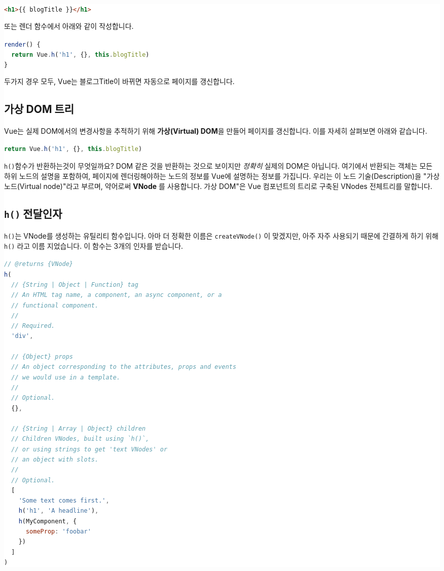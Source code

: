 ```html
<h1>{{ blogTitle }}</h1>
```

또는 렌더 함수에서 아래와 같이 작성합니다.

```js
render() {
  return Vue.h('h1', {}, this.blogTitle)
}
```

두가지 경우 모두, Vue는 블로그Title이 바뀌면 자동으로 페이지를 갱신합니다.

## 가상 DOM 트리

Vue는 실제 DOM에서의 변경사항을 추적하기 위해 **가상(Virtual) DOM**을 만들어 페이지를 갱신합니다. 이를 자세히 살펴보면 아래와 같습니다.

```js
return Vue.h('h1', {}, this.blogTitle)
```

`h()`함수가 반환하는것이 무엇일까요? DOM 같은 것을 반환하는 것으로 보이지만 *정확히*  실제의 DOM은 아닙니다. 여기에서 반환되는 객체는  모든 하위 노드의 설명을 포함하여, 페이지에 렌더링해야하는 노드의 정보를 Vue에 설명하는 정보를 가집니다. 우리는 이 노드 기술(Description)을 "가상노드(Virtual node)"라고 부르며, 약어로써 **VNode** 를 사용합니다. 가상 DOM"은 Vue 컴포넌트의 트리로 구축된 VNodes 전체트리를 말합니다.

## `h()` 전달인자

`h()`는  VNode를 생성하는 유틸리티 함수입니다. 아마 더 정확한 이름은 `createVNode()` 이 맞겠지만, 아주 자주 사용되기 때문에 간결하게 하기 위해 `h()`  라고 이름 지었습니다.  이 함수는 3개의 인자를 받습니다.

```js
// @returns {VNode}
h(
  // {String | Object | Function} tag
  // An HTML tag name, a component, an async component, or a
  // functional component.
  //
  // Required.
  'div',

  // {Object} props
  // An object corresponding to the attributes, props and events
  // we would use in a template.
  //
  // Optional.
  {},

  // {String | Array | Object} children
  // Children VNodes, built using `h()`,
  // or using strings to get 'text VNodes' or
  // an object with slots.
  //
  // Optional.
  [
    'Some text comes first.',
    h('h1', 'A headline'),
    h(MyComponent, {
      someProp: 'foobar'
    })
  ]
)
```
